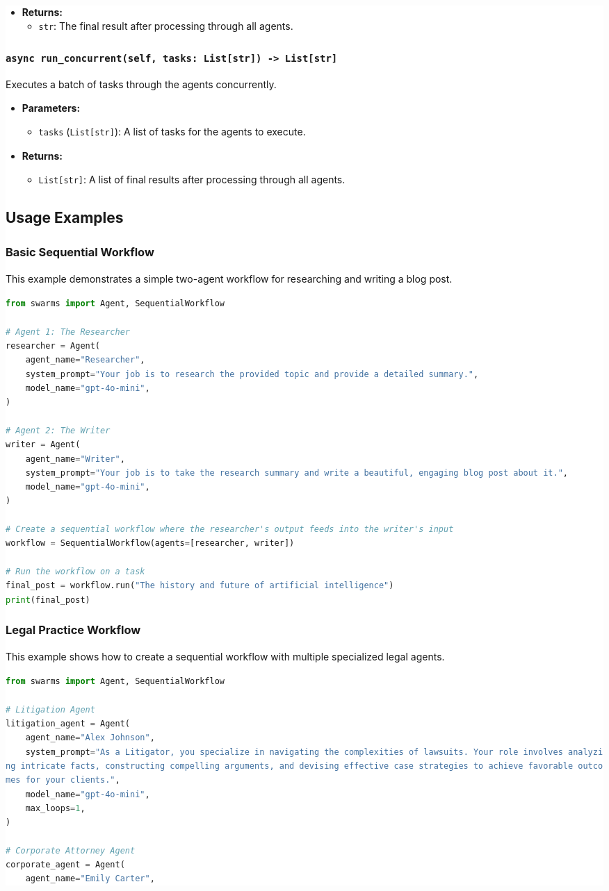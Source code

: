 - **Returns:**
  - `str`: The final result after processing through all agents.

### `async run_concurrent(self, tasks: List[str]) -> List[str]`

Executes a batch of tasks through the agents concurrently.

- **Parameters:**
  - `tasks` (`List[str]`): A list of tasks for the agents to execute.

- **Returns:**
  - `List[str]`: A list of final results after processing through all agents.

## Usage Examples

### Basic Sequential Workflow

This example demonstrates a simple two-agent workflow for researching and writing a blog post.

```python
from swarms import Agent, SequentialWorkflow

# Agent 1: The Researcher
researcher = Agent(
    agent_name="Researcher",
    system_prompt="Your job is to research the provided topic and provide a detailed summary.",
    model_name="gpt-4o-mini",
)

# Agent 2: The Writer
writer = Agent(
    agent_name="Writer",
    system_prompt="Your job is to take the research summary and write a beautiful, engaging blog post about it.",
    model_name="gpt-4o-mini",
)

# Create a sequential workflow where the researcher's output feeds into the writer's input
workflow = SequentialWorkflow(agents=[researcher, writer])

# Run the workflow on a task
final_post = workflow.run("The history and future of artificial intelligence")
print(final_post)
```

### Legal Practice Workflow

This example shows how to create a sequential workflow with multiple specialized legal agents.

```python
from swarms import Agent, SequentialWorkflow

# Litigation Agent
litigation_agent = Agent(
    agent_name="Alex Johnson",
    system_prompt="As a Litigator, you specialize in navigating the complexities of lawsuits. Your role involves analyzing intricate facts, constructing compelling arguments, and devising effective case strategies to achieve favorable outcomes for your clients.",
    model_name="gpt-4o-mini",
    max_loops=1,
)

# Corporate Attorney Agent
corporate_agent = Agent(
    agent_name="Emily Carter",
```